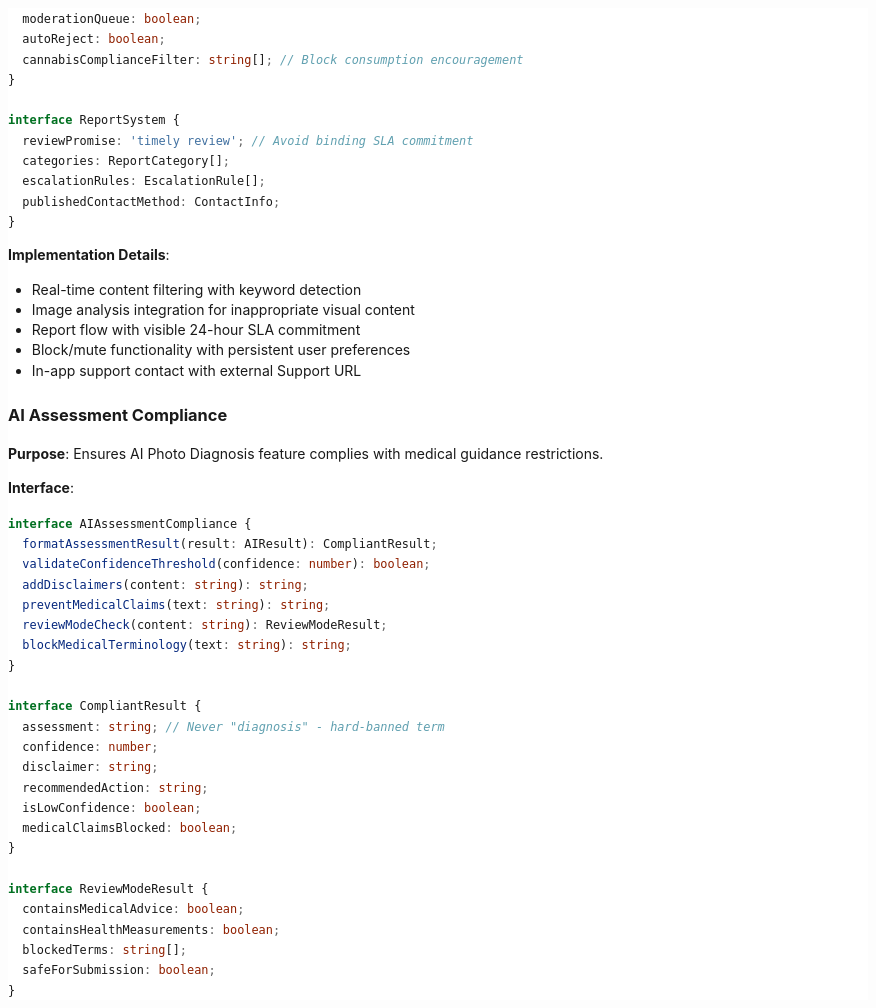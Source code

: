 ```typescript
  moderationQueue: boolean;
  autoReject: boolean;
  cannabisComplianceFilter: string[]; // Block consumption encouragement
}

interface ReportSystem {
  reviewPromise: 'timely review'; // Avoid binding SLA commitment
  categories: ReportCategory[];
  escalationRules: EscalationRule[];
  publishedContactMethod: ContactInfo;
}
```

**Implementation Details**:

- Real-time content filtering with keyword detection
- Image analysis integration for inappropriate visual content
- Report flow with visible 24-hour SLA commitment
- Block/mute functionality with persistent user preferences
- In-app support contact with external Support URL

### AI Assessment Compliance

**Purpose**: Ensures AI Photo Diagnosis feature complies with medical guidance restrictions.

**Interface**:

```typescript
interface AIAssessmentCompliance {
  formatAssessmentResult(result: AIResult): CompliantResult;
  validateConfidenceThreshold(confidence: number): boolean;
  addDisclaimers(content: string): string;
  preventMedicalClaims(text: string): string;
  reviewModeCheck(content: string): ReviewModeResult;
  blockMedicalTerminology(text: string): string;
}

interface CompliantResult {
  assessment: string; // Never "diagnosis" - hard-banned term
  confidence: number;
  disclaimer: string;
  recommendedAction: string;
  isLowConfidence: boolean;
  medicalClaimsBlocked: boolean;
}

interface ReviewModeResult {
  containsMedicalAdvice: boolean;
  containsHealthMeasurements: boolean;
  blockedTerms: string[];
  safeForSubmission: boolean;
}
```
